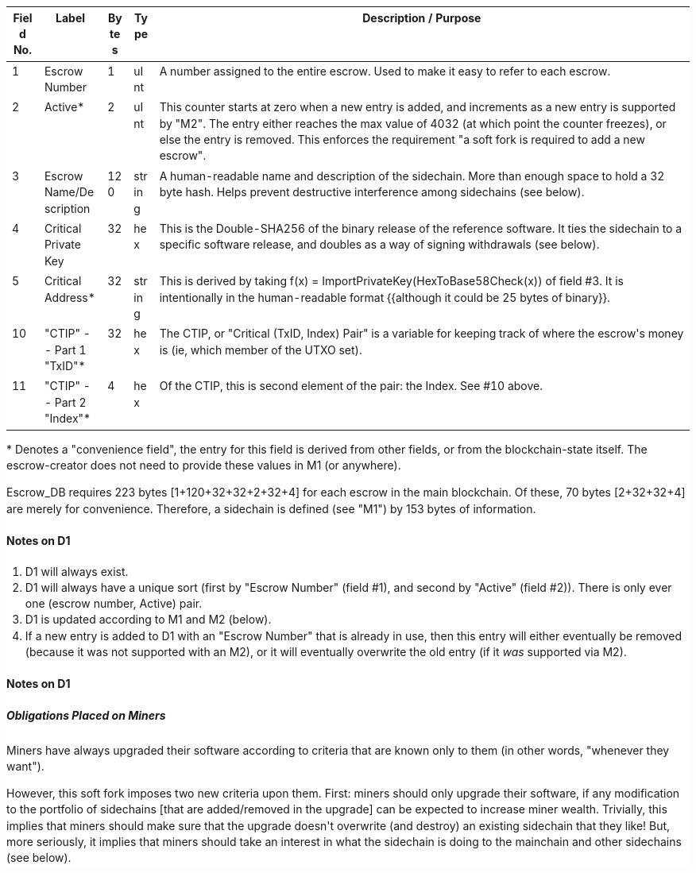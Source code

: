 Field No. | Label | Bytes | Type | Description / Purpose
----------|-------|------|------|--------
1 | Escrow Number | 1 | uInt | A number assigned to the entire escrow. Used to make it easy to refer to each escrow.
2 | Active\* | 2 | uInt | This counter starts at zero when a new entry is added, and increments as a new entry is supported by "M2". The entry either reaches the max value of 4032 (at which point the counter freezes), or else the entry is removed. This enforces the requirement "a soft fork is required to add a new escrow".
3 | Escrow Name/Description | 120 | string | A human-readable name and description of the sidechain. More than enough space to hold a 32 byte hash. Helps prevent destructive interference among sidechains (see below).
4 | Critical Private Key | 32 | hex | This is the Double-SHA256 of the binary release of the reference software. It ties the sidechain to a specific software release, and doubles as a way of signing withdrawals (see below).
5 | Critical Address\* | 32 | string | This is derived by taking f(x) = ImportPrivateKey(HexToBase58Check(x)) of field #3. It is intentionally in the human-readable format {{although it could be 25 bytes of binary}}.
10 | "CTIP" -- Part 1 "TxID"\* | 32 | hex | The CTIP, or "Critical (TxID, Index) Pair" is a variable for keeping track of where the escrow's money is (ie, which member of the UTXO set).
11 | "CTIP" -- Part 2 "Index"\* | 4 | hex | Of the CTIP, this is second element of the pair: the Index. See #10 above.


\* Denotes a "convenience field", the entry for this field is derived from other fields, or from the blockchain-state itself. The escrow-creator does not need to provide these values in M1 (or anywhere).

Escrow_DB requires 223 bytes [1+120+32+32+2+32+4] for each escrow in the main blockchain. Of these, 70 bytes [2+32+32+4] are merely for convenience. Therefore, a sidechain is defined (see "M1") by 153 bytes of information.

#### Notes on D1

1. D1 will always exist.
2. D1 will always have a unique sort (first by "Escrow Number" (field #1), and second by "Active" (field #2)). There is only ever one (escrow number, Active) pair. 
3. D1 is updated according to M1 and M2 (below).
4. If a new entry is added to D1 with an "Escrow Number" that is already in use, then this entry will either eventually be removed (because it was not supported with an M2), or it will eventually overwrite the old entry (if it *was* supported via M2).


#### Notes on D1

##### Obligations Placed on Miners

Miners have always upgraded their software according to criteria that are known only to them (in other words, "whenever they want").

However, this soft fork imposes two new criteria upon them. First: miners should only upgrade their software, if any modification to the portfolio of sidechains [that are added/removed in the upgrade] can be expected to increase miner wealth. Trivially, this implies that miners should make sure that the upgrade doesn't overwrite (and destroy) an existing sidechain that they like! But, more seriously, it implies that miners should take an interest in what the sidechain is doing to the mainchain and other sidechains (see below).

